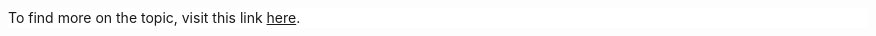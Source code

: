 To find more on the topic, visit this link [here][11].


  [1]: https://nodejs.org/en/download/
  [2]: https://cli.angular.io/
  [3]: https://i.stack.imgur.com/0crAT.jpg
  [4]: https://i.stack.imgur.com/zEtsK.jpg
  [5]: https://i.stack.imgur.com/Ssupw.jpg
  [6]: https://i.stack.imgur.com/fVVWw.jpg
  [7]: https://i.stack.imgur.com/ycTba.jpg
  [8]: https://i.stack.imgur.com/gwEFE.jpg
  [9]: https://i.stack.imgur.com/Sgpwj.jpg
  [10]: https://i.stack.imgur.com/4MWP9.jpg
  [11]: https://angular.io/guide/quickstart#whats-next



  [2]: https://www.npmjs.com/
  [3]: https://github.com/angular/angular-cli
  [typings]: https://github.com/typings/typings
